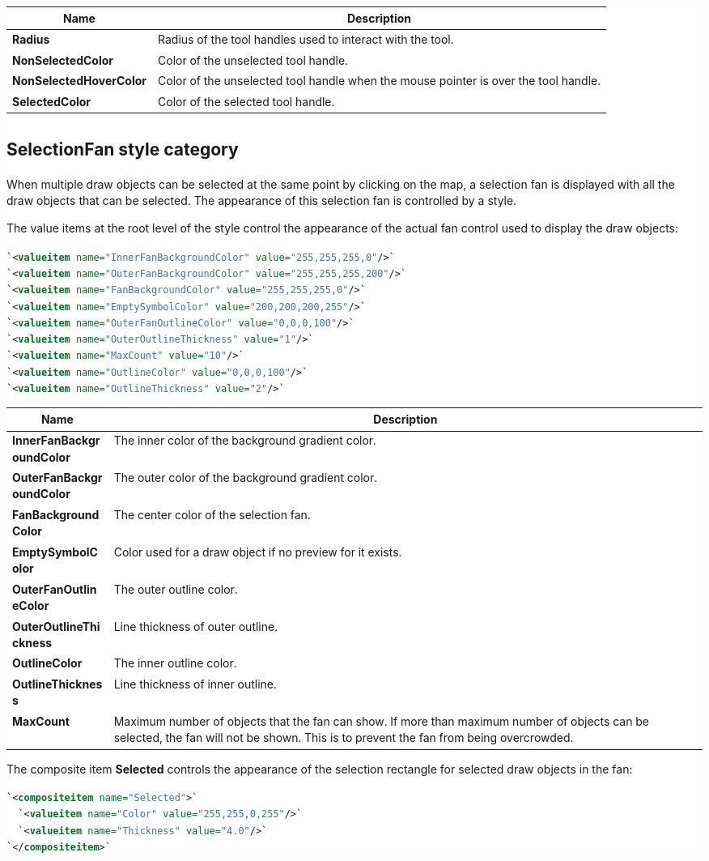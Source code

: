  | Name                      | Description                                                                         | 
 | ----                      | -----------                                                                         | 
 | **Radius**                | Radius of the tool handles used to interact with the tool.                          | 
 | **NonSelectedColor**      | Color of the unselected tool handle.                                                | 
 | **NonSelectedHoverColor** | Color of the unselected tool handle when the mouse pointer is over the tool handle. | 
 | **SelectedColor**         | Color of the selected tool handle.                                                  | 

## SelectionFan style category

When multiple draw objects can be selected at the same point by clicking on the map, a selection fan is displayed with all the draw objects that can be selected. The appearance of this selection fan is controlled by a style.

The value items at the root level of the style control the appearance of the actual fan control used to display the draw objects:

```xml
`<valueitem name="InnerFanBackgroundColor" value="255,255,255,0"/>`
`<valueitem name="OuterFanBackgroundColor" value="255,255,255,200"/>`
`<valueitem name="FanBackgroundColor" value="255,255,255,0"/>`
`<valueitem name="EmptySymbolColor" value="200,200,200,255"/>`
`<valueitem name="OuterFanOutlineColor" value="0,0,0,100"/>`
`<valueitem name="OuterOutlineThickness" value="1"/>`
`<valueitem name="MaxCount" value="10"/>`  
`<valueitem name="OutlineColor" value="0,0,0,100"/>`
`<valueitem name="OutlineThickness" value="2"/>`
```

 | Name                        | Description                                                                                                                                                                            | 
 | ----                        | -----------                                                                                                                                                                            | 
 | **InnerFanBackgroundColor** | The inner color of the background gradient color.                                                                                                                                      | 
 | **OuterFanBackgroundColor** | The outer color of the background gradient color.                                                                                                                                      | 
 | **FanBackgroundColor**      | The center color of the selection fan.                                                                                                                                                 | 
 | **EmptySymbolColor**        | Color used for a draw object if no preview for it exists.                                                                                                                              | 
 | **OuterFanOutlineColor**    | The outer outline color.                                                                                                                                                               | 
 | **OuterOutlineThickness**   | Line thickness of outer outline.                                                                                                                                                       | 
 | **OutlineColor**            | The inner outline color.                                                                                                                                                               | 
 | **OutlineThickness**        | Line thickness of inner outline.                                                                                                                                                       | 
 | **MaxCount**                | Maximum number of objects that the fan can show. If more than maximum number of objects can be selected, the fan will not be shown. This is to prevent the fan from being overcrowded. | 

The composite item **Selected** controls the appearance of the selection rectangle for selected draw objects in the fan:

```xml
`<compositeitem name="Selected">`    
  `<valueitem name="Color" value="255,255,0,255"/>`
  `<valueitem name="Thickness" value="4.0"/>`
`</compositeitem>`  
```
